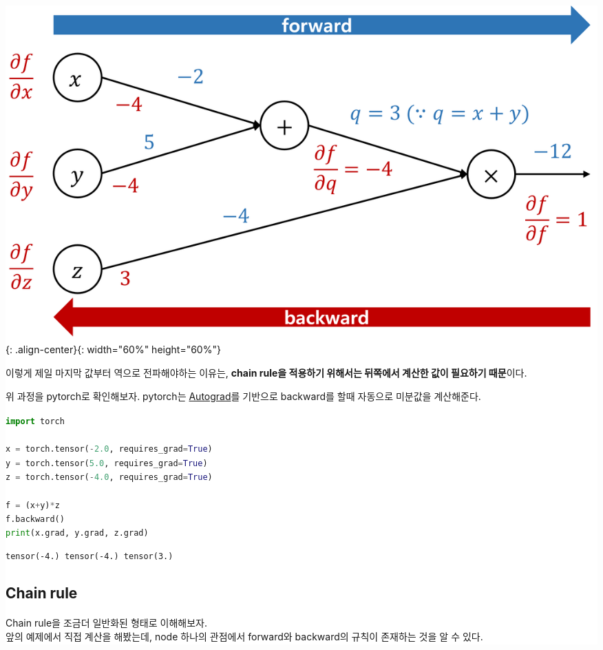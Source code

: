 ![png](/assets/images/cs231n/3/comp_graph3.png){: .align-center}{: width="60%" height="60%"}  


이렇게 제일 마지막 값부터 역으로 전파해야하는 이유는, **chain rule을 적용하기 위해서는 뒤쪽에서 계산한 값이 필요하기 때문**이다.  

위 과정을 pytorch로 확인해보자. pytorch는 [Autograd](https://yganalyst.github.io/dl/pytorch_1/#22-autograd%EC%97%90%EC%84%9C-%EB%AF%B8%EB%B6%84differentiation)를 기반으로 backward를 할때 자동으로 미분값을 계산해준다.  

```python
import torch

x = torch.tensor(-2.0, requires_grad=True)
y = torch.tensor(5.0, requires_grad=True)
z = torch.tensor(-4.0, requires_grad=True)

f = (x+y)*z
f.backward()
print(x.grad, y.grad, z.grad)
```
```
tensor(-4.) tensor(-4.) tensor(3.)
```



## Chain rule  

Chain rule을 조금더 일반화된 형태로 이해해보자.  
앞의 예제에서 직접 계산을 해봤는데, node 하나의 관점에서 forward와 backward의 규칙이 존재하는 것을 알 수 있다.  
